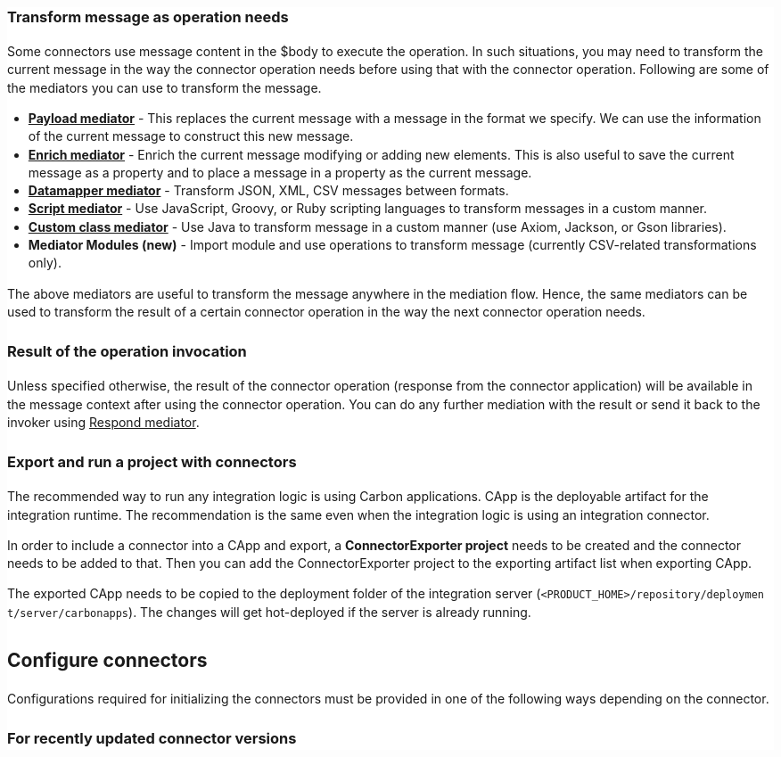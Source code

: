 ### Transform message as operation needs 

Some connectors use message content in the $body to execute the operation. In such situations, you may need to transform the current message in the way the connector operation needs before using that with the connector operation. Following are some of the mediators you can use to transform the message. 

* **[Payload mediator]({{base_path}}/reference/mediators/payloadfactory-mediator)** - This replaces the current message with a message in the format we specify. We can use the information of the current message to construct this new message.
* **[Enrich mediator]({{base_path}}/reference/mediators/enrich-mediator)** - Enrich the current message modifying or adding new elements. This is also useful to save the current message as a property and to place a message in a property as the current message.
* **[Datamapper mediator]({{base_path}}/reference/mediators/data-mapper-mediator)** - Transform JSON, XML, CSV messages between formats.
* **[Script mediator]({{base_path}}/reference/mediators/script-mediator)** - Use JavaScript, Groovy, or Ruby scripting languages to transform messages in a custom manner.
* **[Custom class mediator]({{base_path}}/reference/mediators/class-mediator)** - Use Java to transform message in a custom manner (use Axiom, Jackson, or Gson libraries).
* **Mediator Modules (new)** - Import module and use operations to transform message (currently CSV-related transformations only).

The above mediators are useful to transform the message anywhere in the mediation flow. Hence, the same mediators can be used to transform the result of a certain connector operation in the way the next connector operation needs. 

### Result of the operation invocation 

Unless specified otherwise, the result of the connector operation (response from the connector application) will be available in the message context after using the connector operation. You can do any further mediation with the result or send it back to the invoker using [Respond mediator]({{base_path}}/reference/mediators/respond-mediator). 

### Export and run a project with connectors 

The recommended way to run any integration logic is using Carbon applications. CApp is the deployable artifact for the integration runtime. The recommendation is the same even when the integration logic is using an integration connector. 

In order to include a connector into a CApp and export, a **ConnectorExporter project** needs to be created and the connector needs to be added to that. Then you can add the ConnectorExporter project to the exporting artifact list when exporting CApp. 

The exported CApp needs to be copied to the deployment folder of the integration server (`<PRODUCT_HOME>/repository/deployment/server/carbonapps`). The changes will get hot-deployed if the server is already running.
 
## Configure connectors 

Configurations required for initializing the connectors must be provided in one of the following ways depending on the connector. 

### For recently updated connector versions
